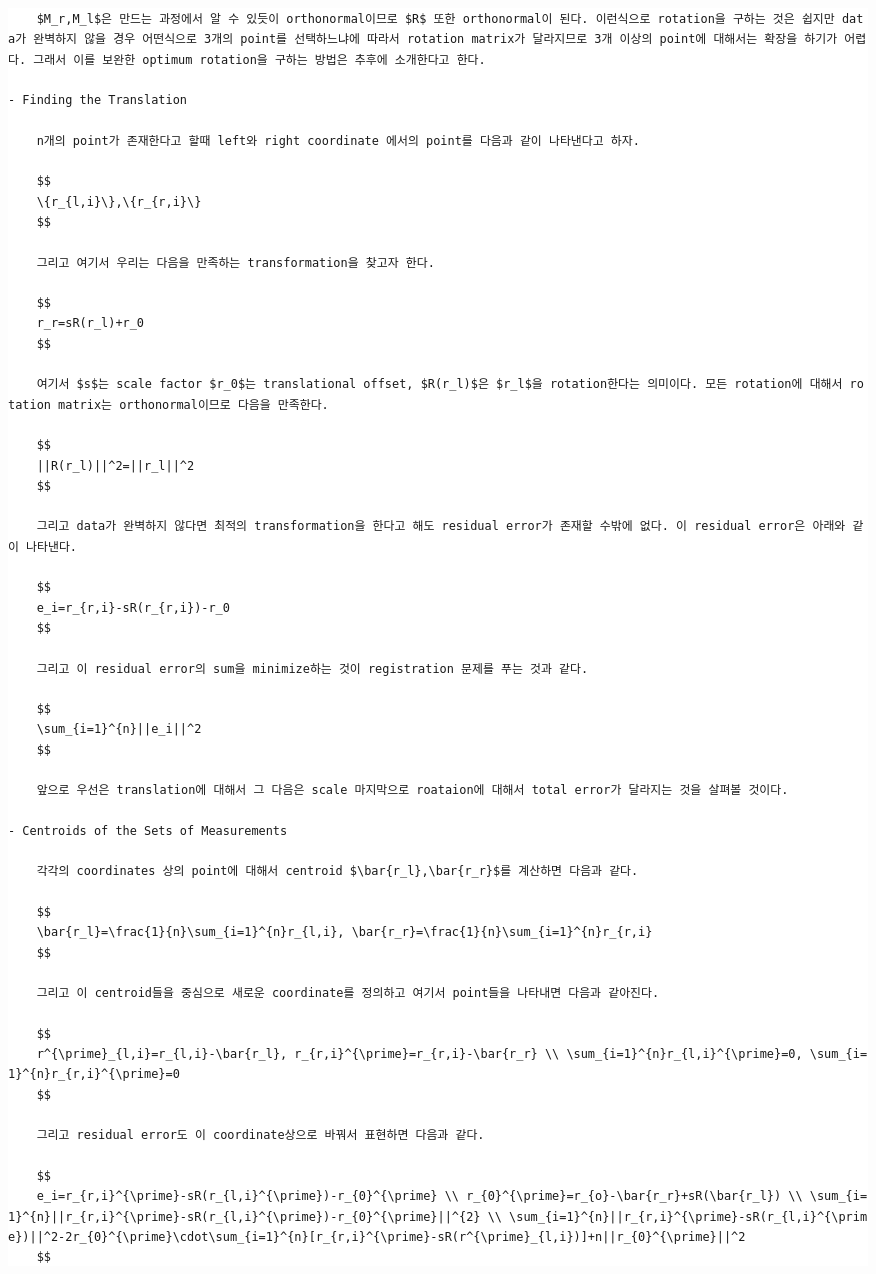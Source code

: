         $M_r,M_l$은 만드는 과정에서 알 수 있듯이 orthonormal이므로 $R$ 또한 orthonormal이 된다. 이런식으로 rotation을 구하는 것은 쉽지만 data가 완벽하지 않을 경우 어떤식으로 3개의 point를 선택하느냐에 따라서 rotation matrix가 달라지므로 3개 이상의 point에 대해서는 확장을 하기가 어렵다. 그래서 이를 보완한 optimum rotation을 구하는 방법은 추후에 소개한다고 한다.
        
    - Finding the Translation
        
        n개의 point가 존재한다고 할때 left와 right coordinate 에서의 point를 다음과 같이 나타낸다고 하자.
        
        $$
        \{r_{l,i}\},\{r_{r,i}\}
        $$
        
        그리고 여기서 우리는 다음을 만족하는 transformation을 찾고자 한다.
        
        $$
        r_r=sR(r_l)+r_0
        $$
        
        여기서 $s$는 scale factor $r_0$는 translational offset, $R(r_l)$은 $r_l$을 rotation한다는 의미이다. 모든 rotation에 대해서 rotation matrix는 orthonormal이므로 다음을 만족한다.
        
        $$
        ||R(r_l)||^2=||r_l||^2
        $$
        
        그리고 data가 완벽하지 않다면 최적의 transformation을 한다고 해도 residual error가 존재할 수밖에 없다. 이 residual error은 아래와 같이 나타낸다.
        
        $$
        e_i=r_{r,i}-sR(r_{r,i})-r_0
        $$
        
        그리고 이 residual error의 sum을 minimize하는 것이 registration 문제를 푸는 것과 같다.
        
        $$
        \sum_{i=1}^{n}||e_i||^2
        $$
        
        앞으로 우선은 translation에 대해서 그 다음은 scale 마지막으로 roataion에 대해서 total error가 달라지는 것을 살펴볼 것이다.
        
    - Centroids of the Sets of Measurements
        
        각각의 coordinates 상의 point에 대해서 centroid $\bar{r_l},\bar{r_r}$를 계산하면 다음과 같다.
        
        $$
        \bar{r_l}=\frac{1}{n}\sum_{i=1}^{n}r_{l,i}, \bar{r_r}=\frac{1}{n}\sum_{i=1}^{n}r_{r,i}
        $$
        
        그리고 이 centroid들을 중심으로 새로운 coordinate를 정의하고 여기서 point들을 나타내면 다음과 같아진다.
        
        $$
        r^{\prime}_{l,i}=r_{l,i}-\bar{r_l}, r_{r,i}^{\prime}=r_{r,i}-\bar{r_r} \\ \sum_{i=1}^{n}r_{l,i}^{\prime}=0, \sum_{i=1}^{n}r_{r,i}^{\prime}=0
        $$
        
        그리고 residual error도 이 coordinate상으로 바꿔서 표현하면 다음과 같다.
        
        $$
        e_i=r_{r,i}^{\prime}-sR(r_{l,i}^{\prime})-r_{0}^{\prime} \\ r_{0}^{\prime}=r_{o}-\bar{r_r}+sR(\bar{r_l}) \\ \sum_{i=1}^{n}||r_{r,i}^{\prime}-sR(r_{l,i}^{\prime})-r_{0}^{\prime}||^{2} \\ \sum_{i=1}^{n}||r_{r,i}^{\prime}-sR(r_{l,i}^{\prime})||^2-2r_{0}^{\prime}\cdot\sum_{i=1}^{n}[r_{r,i}^{\prime}-sR(r^{\prime}_{l,i})]+n||r_{0}^{\prime}||^2
        $$
        